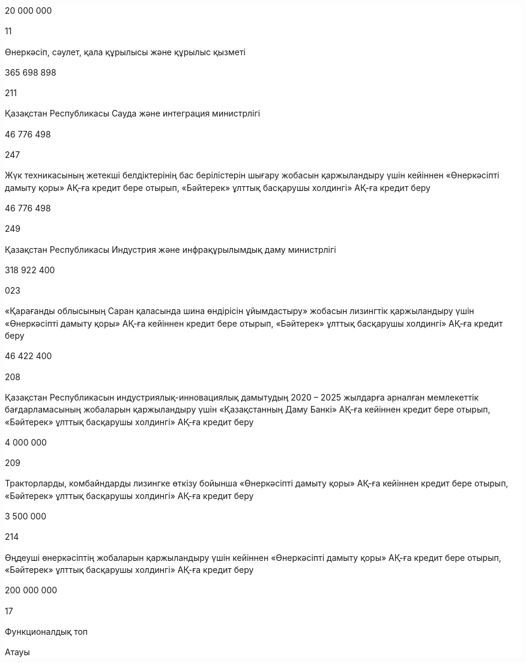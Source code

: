 20 000 000

11

Өнеркәсіп, сәулет, қала құрылысы және құрылыс қызметі

365 698 898

211

Қазақстан Республикасы Сауда және интеграция министрлігі

46 776 498

247

Жүк техникасының жетекші белдіктерінің бас берілістерін шығару жобасын қаржыландыру үшін кейіннен «Өнеркәсіпті дамыту қоры» АҚ-ға кредит бере отырып, «Бәйтерек» ұлттық басқарушы холдингі» АҚ-ға кредит беру

46 776 498

249

Қазақстан Республикасы Индустрия жəне инфрақұрылымдық даму министрлігі

318 922 400

023

«Қарағанды облысының Саран қаласында шина өндірісін ұйымдастыру» жобасын лизингтік қаржыландыру үшін «Өнеркәсіпті дамыту қоры» АҚ-ға кейіннен кредит бере отырып, «Бәйтерек» ұлттық басқарушы холдингі» АҚ-ға кредит беру

46 422 400

208

Қазақстан Республикасын индустриялық-инновациялық дамытудың 2020 – 2025 жылдарға арналған мемлекеттік бағдарламасының жобаларын қаржыландыру үшін «Қазақстанның Даму Банкі» АҚ-ға кейіннен кредит бере отырып, «Бәйтерек» ұлттық басқарушы холдингі» АҚ-ға кредит беру

4 000 000

209

Тракторларды, комбайндарды лизингке өткізу бойынша «Өнеркәсіпті дамыту қоры» АҚ-ға кейіннен кредит бере отырып, «Бәйтерек» ұлттық басқарушы холдингі» АҚ-ға кредит беру

3 500 000

214

Өңдеуші өнеркәсіптің жобаларын қаржыландыру үшін кейіннен «Өнеркәсіпті дамыту қоры» АҚ-ға кредит бере отырып, «Бәйтерек» ұлттық басқарушы холдингі» АҚ-ға кредит беру

200 000 000

17

Функционалдық топ

Атауы
